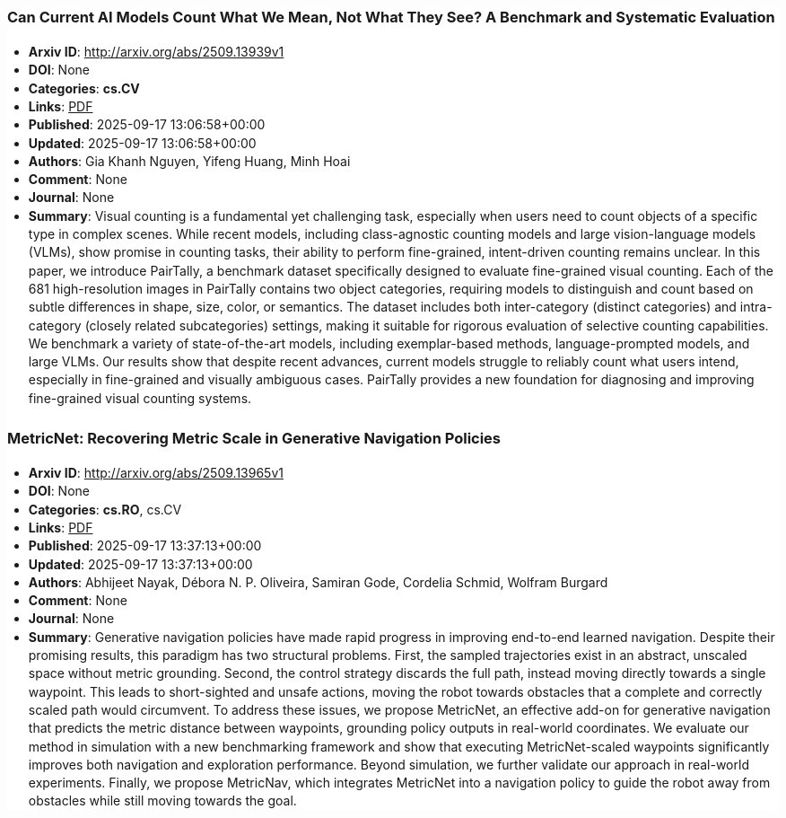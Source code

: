 

### Can Current AI Models Count What We Mean, Not What They See? A Benchmark and Systematic Evaluation
- **Arxiv ID**: http://arxiv.org/abs/2509.13939v1
- **DOI**: None
- **Categories**: **cs.CV**
- **Links**: [PDF](http://arxiv.org/pdf/2509.13939v1)
- **Published**: 2025-09-17 13:06:58+00:00
- **Updated**: 2025-09-17 13:06:58+00:00
- **Authors**: Gia Khanh Nguyen, Yifeng Huang, Minh Hoai
- **Comment**: None
- **Journal**: None
- **Summary**: Visual counting is a fundamental yet challenging task, especially when users need to count objects of a specific type in complex scenes. While recent models, including class-agnostic counting models and large vision-language models (VLMs), show promise in counting tasks, their ability to perform fine-grained, intent-driven counting remains unclear. In this paper, we introduce PairTally, a benchmark dataset specifically designed to evaluate fine-grained visual counting. Each of the 681 high-resolution images in PairTally contains two object categories, requiring models to distinguish and count based on subtle differences in shape, size, color, or semantics. The dataset includes both inter-category (distinct categories) and intra-category (closely related subcategories) settings, making it suitable for rigorous evaluation of selective counting capabilities. We benchmark a variety of state-of-the-art models, including exemplar-based methods, language-prompted models, and large VLMs. Our results show that despite recent advances, current models struggle to reliably count what users intend, especially in fine-grained and visually ambiguous cases. PairTally provides a new foundation for diagnosing and improving fine-grained visual counting systems.



### MetricNet: Recovering Metric Scale in Generative Navigation Policies
- **Arxiv ID**: http://arxiv.org/abs/2509.13965v1
- **DOI**: None
- **Categories**: **cs.RO**, cs.CV
- **Links**: [PDF](http://arxiv.org/pdf/2509.13965v1)
- **Published**: 2025-09-17 13:37:13+00:00
- **Updated**: 2025-09-17 13:37:13+00:00
- **Authors**: Abhijeet Nayak, Débora N. P. Oliveira, Samiran Gode, Cordelia Schmid, Wolfram Burgard
- **Comment**: None
- **Journal**: None
- **Summary**: Generative navigation policies have made rapid progress in improving end-to-end learned navigation. Despite their promising results, this paradigm has two structural problems. First, the sampled trajectories exist in an abstract, unscaled space without metric grounding. Second, the control strategy discards the full path, instead moving directly towards a single waypoint. This leads to short-sighted and unsafe actions, moving the robot towards obstacles that a complete and correctly scaled path would circumvent. To address these issues, we propose MetricNet, an effective add-on for generative navigation that predicts the metric distance between waypoints, grounding policy outputs in real-world coordinates. We evaluate our method in simulation with a new benchmarking framework and show that executing MetricNet-scaled waypoints significantly improves both navigation and exploration performance. Beyond simulation, we further validate our approach in real-world experiments. Finally, we propose MetricNav, which integrates MetricNet into a navigation policy to guide the robot away from obstacles while still moving towards the goal.
